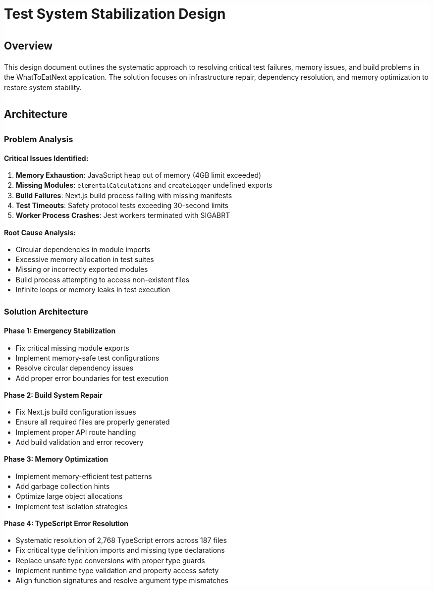 # Test System Stabilization Design

## Overview

This design document outlines the systematic approach to resolving critical test failures, memory issues, and build problems in the WhatToEatNext application. The solution focuses on infrastructure repair, dependency resolution, and memory optimization to restore system stability.

## Architecture

### Problem Analysis

**Critical Issues Identified:**
1. **Memory Exhaustion**: JavaScript heap out of memory (4GB limit exceeded)
2. **Missing Modules**: `elementalCalculations` and `createLogger` undefined exports
3. **Build Failures**: Next.js build process failing with missing manifests
4. **Test Timeouts**: Safety protocol tests exceeding 30-second limits
5. **Worker Process Crashes**: Jest workers terminated with SIGABRT

**Root Cause Analysis:**
- Circular dependencies in module imports
- Excessive memory allocation in test suites
- Missing or incorrectly exported modules
- Build process attempting to access non-existent files
- Infinite loops or memory leaks in test execution

### Solution Architecture

**Phase 1: Emergency Stabilization**
- Fix critical missing module exports
- Implement memory-safe test configurations
- Resolve circular dependency issues
- Add proper error boundaries for test execution

**Phase 2: Build System Repair**
- Fix Next.js build configuration issues
- Ensure all required files are properly generated
- Implement proper API route handling
- Add build validation and error recovery

**Phase 3: Memory Optimization**
- Implement memory-efficient test patterns
- Add garbage collection hints
- Optimize large object allocations
- Implement test isolation strategies

**Phase 4: TypeScript Error Resolution**
- Systematic resolution of 2,768 TypeScript errors across 187 files
- Fix critical type definition imports and missing type declarations
- Replace unsafe type conversions with proper type guards
- Implement runtime type validation and property access safety
- Align function signatures and resolve argument type mismatches
